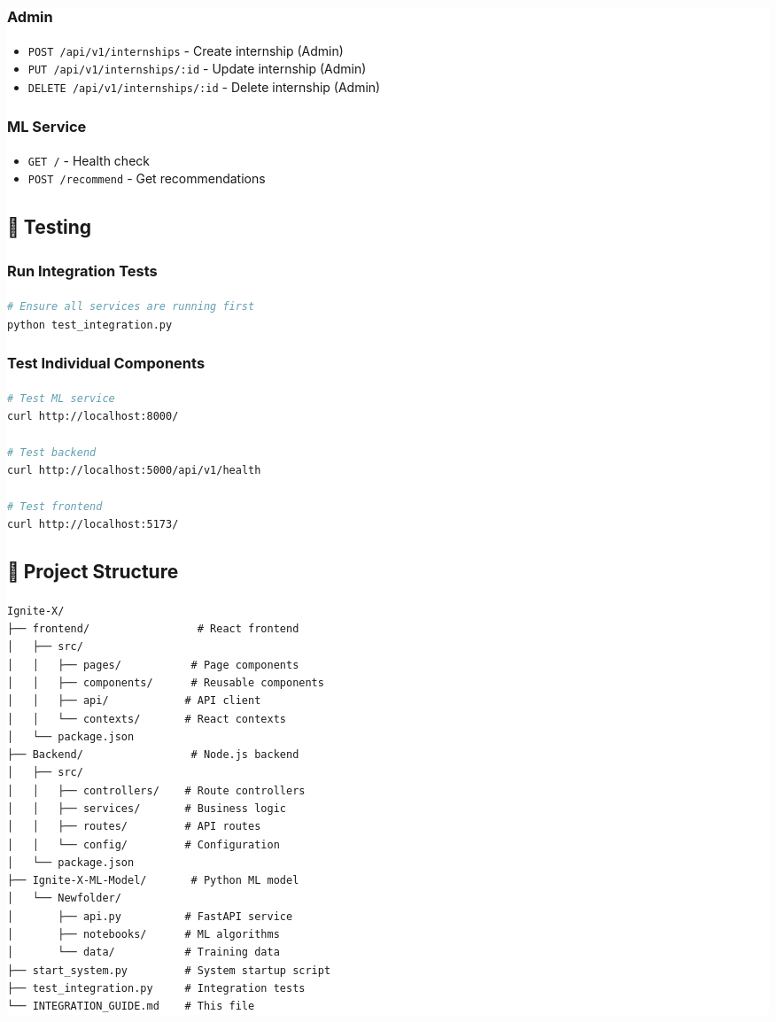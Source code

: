 ### Admin
- `POST /api/v1/internships` - Create internship (Admin)
- `PUT /api/v1/internships/:id` - Update internship (Admin)
- `DELETE /api/v1/internships/:id` - Delete internship (Admin)

### ML Service
- `GET /` - Health check
- `POST /recommend` - Get recommendations

## 🧪 Testing

### Run Integration Tests
```bash
# Ensure all services are running first
python test_integration.py
```

### Test Individual Components
```bash
# Test ML service
curl http://localhost:8000/

# Test backend
curl http://localhost:5000/api/v1/health

# Test frontend
curl http://localhost:5173/
```

## 📁 Project Structure

```
Ignite-X/
├── frontend/                 # React frontend
│   ├── src/
│   │   ├── pages/           # Page components
│   │   ├── components/      # Reusable components
│   │   ├── api/            # API client
│   │   └── contexts/       # React contexts
│   └── package.json
├── Backend/                 # Node.js backend
│   ├── src/
│   │   ├── controllers/    # Route controllers
│   │   ├── services/       # Business logic
│   │   ├── routes/         # API routes
│   │   └── config/         # Configuration
│   └── package.json
├── Ignite-X-ML-Model/       # Python ML model
│   └── Newfolder/
│       ├── api.py          # FastAPI service
│       ├── notebooks/      # ML algorithms
│       └── data/           # Training data
├── start_system.py         # System startup script
├── test_integration.py     # Integration tests
└── INTEGRATION_GUIDE.md    # This file
```

